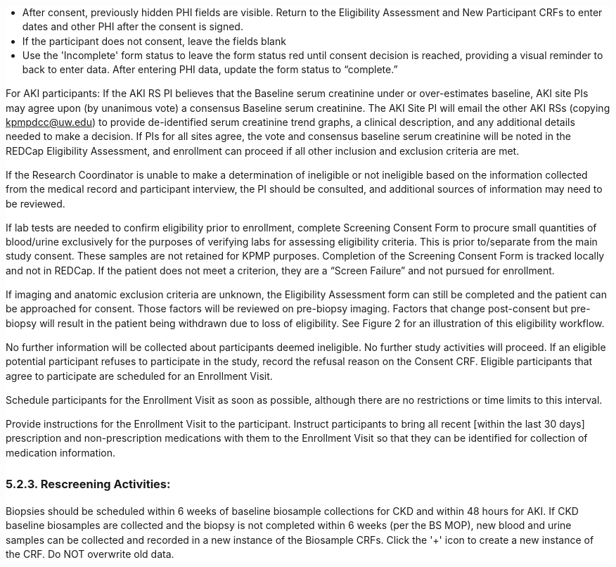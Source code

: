 - After consent, previously hidden PHI fields are visible. Return to the Eligibility Assessment and New Participant CRFs to enter dates and other PHI after the consent is signed.
- If the participant does not consent, leave the fields blank 
- Use the 'Incomplete' form status to leave the form status red until consent decision is reached, providing a visual reminder to back to enter data. After entering PHI data, update the form status to “complete.”

For AKI participants: If the AKI RS PI believes that the Baseline serum creatinine under or over-estimates baseline, AKI site PIs may agree upon (by unanimous vote) a consensus Baseline serum creatinine. The AKI Site PI will email the other AKI RSs (copying kpmpdcc@uw.edu) to provide de-identified serum creatinine trend graphs, a clinical description, and any additional details needed to make a decision. If PIs for all sites agree, the vote and consensus baseline serum creatinine will be noted in the REDCap Eligibility Assessment, and enrollment can proceed if all other inclusion and exclusion criteria are met.


If the Research Coordinator is unable to make a determination of ineligible or not ineligible based on the information collected from the medical record and participant interview, the PI should be consulted, and additional sources of information may need to be reviewed.


If lab tests are needed to confirm eligibility prior to enrollment, complete Screening Consent Form to procure small quantities of blood/urine exclusively for the purposes of verifying labs for assessing eligibility criteria. This is prior to/separate from the main study consent. These samples are not retained for KPMP purposes. Completion of the Screening Consent Form is tracked locally and not in REDCap. If the patient does not meet a criterion, they are a “Screen Failure” and not pursued for enrollment.


If imaging and anatomic exclusion criteria are unknown, the Eligibility Assessment form can still be completed and the patient can be approached for consent. Those factors will be reviewed on pre-biopsy imaging. Factors that change post-consent but pre-biopsy will result in the patient being withdrawn due to loss of eligibility. See Figure 2 for an illustration of this eligibility workflow.


No further information will be collected about participants deemed ineligible. No further study activities will proceed.
If an eligible potential participant refuses to participate in the study, record the refusal reason on the Consent CRF. Eligible participants that agree to participate are scheduled for an Enrollment Visit.


Schedule participants for the Enrollment Visit as soon as possible, although there are no restrictions or time limits to this interval.


Provide instructions for the Enrollment Visit to the participant. Instruct participants to bring all recent [within the last 30 days] prescription and non-prescription medications with them to the Enrollment Visit so that they can be identified for collection of medication information.


### 5.2.3. Rescreening Activities:
Biopsies should be scheduled within 6 weeks of baseline biosample collections for CKD and within 48 hours for AKI. If CKD baseline biosamples are collected and the biopsy is not completed within 6 weeks (per the BS MOP), new blood and urine samples can be collected and recorded in a new instance of the Biosample CRFs. Click the '+' icon to create a new instance of the CRF. Do NOT overwrite old data. 

